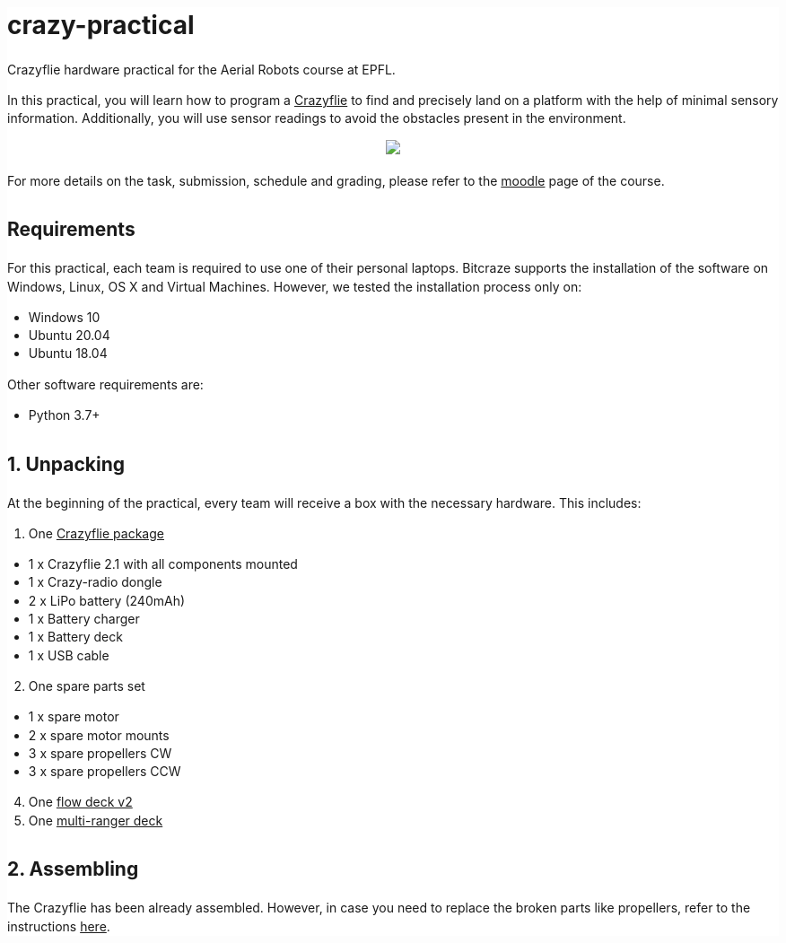 # crazy-practical
Crazyflie hardware practical for the Aerial Robots course at EPFL.

In this practical, you will learn how to program a [Crazyflie](https://www.bitcraze.io/) to find and precisely land on a platform with the help of minimal sensory information. Additionally, you will use sensor readings to avoid the obstacles present in the environment.

<p align="center">
<img width=700 src="https://github.com/dronecourse-epfl/crazy-practical-2022/blob/master/docs/pictures/crazyfly_objective_figure.png"/>
</p>

For more details on the task, submission, schedule and grading, please refer to the [moodle](https://moodle.epfl.ch/course/view.php?id=15799) page of the course.

## Requirements
For this practical, each team is required to use one of their personal laptops. Bitcraze supports the installation of the software on Windows, Linux, OS X and Virtual Machines. However, we tested the installation process only on:
* Windows 10
* Ubuntu 20.04
* Ubuntu 18.04

Other software requirements are:
* Python 3.7+

## 1. Unpacking
<a name="unpacking"></a>
At the beginning of the practical, every team will receive a box with the necessary hardware. This includes:
1. One [Crazyflie package](https://store.bitcraze.io/collections/kits/products/crazyflie-2-1)
  * 1 x Crazyflie 2.1 with all components mounted
  * 1 x Crazy-radio dongle
  * 2 x LiPo battery (240mAh)
  * 1 x Battery charger
  * 1 x Battery deck
  * 1 x USB cable
2. One spare parts set
  * 1 x spare motor
  * 2 x spare motor mounts
  * 3 x spare propellers CW 
  * 3 x spare propellers CCW
4. One [flow deck v2](https://store.bitcraze.io/collections/decks/products/flow-deck-v2)
5. One [multi-ranger deck](https://www.bitcraze.io/products/multi-ranger-deck/)


## 2. Assembling
The Crazyflie has been already assembled. However, in case you need to replace the broken parts like propellers, refer to the instructions [here](https://www.bitcraze.io/getting-started-with-the-crazyflie-2-0/#assembling).
